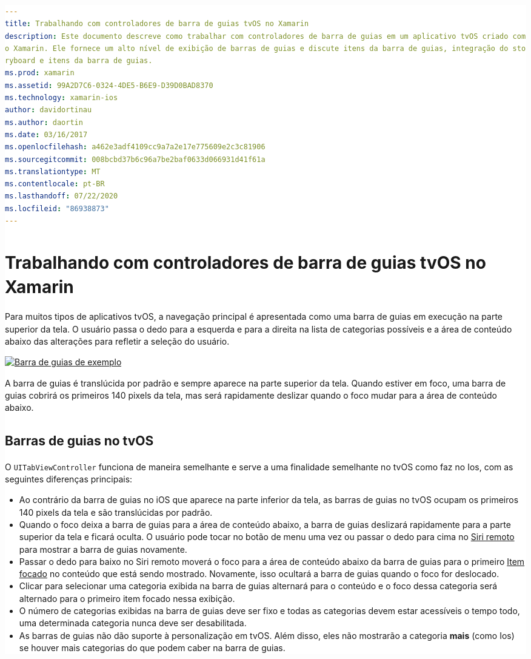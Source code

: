 ```yaml
---
title: Trabalhando com controladores de barra de guias tvOS no Xamarin
description: Este documento descreve como trabalhar com controladores de barra de guias em um aplicativo tvOS criado com o Xamarin. Ele fornece um alto nível de exibição de barras de guias e discute itens da barra de guias, integração do storyboard e itens da barra de guias.
ms.prod: xamarin
ms.assetid: 99A2D7C6-0324-4DE5-B6E9-D39D0BAD8370
ms.technology: xamarin-ios
author: davidortinau
ms.author: daortin
ms.date: 03/16/2017
ms.openlocfilehash: a462e3adf4109cc9a7a2e17e775609e2c3c81906
ms.sourcegitcommit: 008bcbd37b6c96a7be2baf0633d066931d41f61a
ms.translationtype: MT
ms.contentlocale: pt-BR
ms.lasthandoff: 07/22/2020
ms.locfileid: "86938873"
---
```

# <a name="working-with-tvos-tab-bar-controllers-in-xamarin"></a>Trabalhando com controladores de barra de guias tvOS no Xamarin

Para muitos tipos de aplicativos tvOS, a navegação principal é apresentada como uma barra de guias em execução na parte superior da tela. O usuário passa o dedo para a esquerda e para a direita na lista de categorias possíveis e a área de conteúdo abaixo das alterações para refletir a seleção do usuário.

[![Barra de guias de exemplo](tab-bars-images/tab01.png)](tab-bars-images/tab01.png#lightbox)

A barra de guias é translúcida por padrão e sempre aparece na parte superior da tela. Quando estiver em foco, uma barra de guias cobrirá os primeiros 140 pixels da tela, mas será rapidamente deslizar quando o foco mudar para a área de conteúdo abaixo.

<a name="Tab-Bars-in-tvOS"></a>

## <a name="tab-bars-in-tvos"></a>Barras de guias no tvOS

O `UITabViewController` funciona de maneira semelhante e serve a uma finalidade semelhante no tvOS como faz no Ios, com as seguintes diferenças principais:

- Ao contrário da barra de guias no iOS que aparece na parte inferior da tela, as barras de guias no tvOS ocupam os primeiros 140 pixels da tela e são translúcidas por padrão.
- Quando o foco deixa a barra de guias para a área de conteúdo abaixo, a barra de guias deslizará rapidamente para a parte superior da tela e ficará oculta. O usuário pode tocar no botão de menu uma vez ou passar o dedo para cima no [Siri remoto](~/ios/tvos/platform/remote-bluetooth.md#The-Siri-Remote) para mostrar a barra de guias novamente.
- Passar o dedo para baixo no Siri remoto moverá o foco para a área de conteúdo abaixo da barra de guias para o primeiro [Item focado](~/ios/tvos/app-fundamentals/navigation-focus.md#Focus-and-Selection) no conteúdo que está sendo mostrado. Novamente, isso ocultará a barra de guias quando o foco for deslocado.
- Clicar para selecionar uma categoria exibida na barra de guias alternará para o conteúdo e o foco dessa categoria será alternado para o primeiro item focado nessa exibição.
- O número de categorias exibidas na barra de guias deve ser fixo e todas as categorias devem estar acessíveis o tempo todo, uma determinada categoria nunca deve ser desabilitada.
- As barras de guias não dão suporte à personalização em tvOS. Além disso, eles não mostrarão a categoria **mais** (como Ios) se houver mais categorias do que podem caber na barra de guias.
